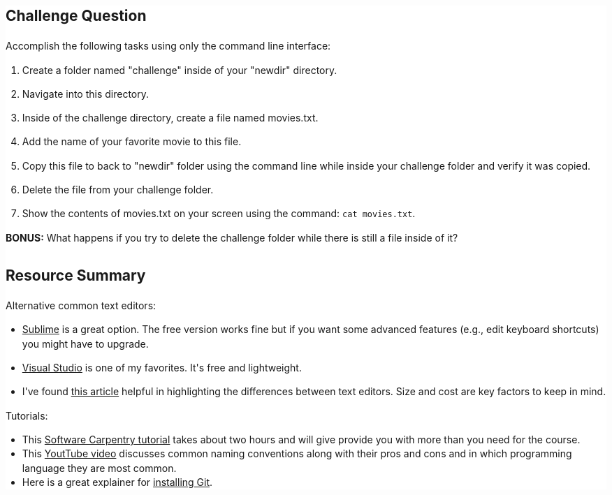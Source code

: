## Challenge Question

Accomplish the following tasks using only the command line interface:

1. Create a folder named "challenge" inside of your "newdir" directory.

2. Navigate into this directory.

3. Inside of the challenge directory, create a file named movies.txt.

4. Add the name of your favorite movie to this file.

5. Copy this file to back to "newdir" folder using the command line while inside your challenge folder and verify it was copied. 

6. Delete the file from your challenge folder.

7. Show the contents of movies.txt on your screen using the command: `cat movies.txt`.

**BONUS:** What happens if you try to delete the challenge folder while there is still a file inside of it?

## Resource Summary

Alternative common text editors:

- [Sublime](https://www.sublimetext.com/) is a great option. The free version works fine but if you want some advanced features (e.g., edit keyboard shortcuts) you might have to upgrade. 
- [Visual Studio](https://visualstudio.microsoft.com/) is one of my favorites. It's free and lightweight.

- I've found [this article](https://www.igeeksblog.com/best-text-editors-mac/#google_vignette) helpful in highlighting the differences between text editors. Size and cost are key factors to keep in mind. 

Tutorials: 

- This [Software Carpentry tutorial](https://swcarpentry.github.io/shell-novice/index.html) takes about two hours and will give provide you with more than you need for the course. 
- This [YoutTube video](https://www.youtube.com/watch?v=u9ue_Oj-rVg&t=22s) discusses common naming conventions along with their pros and cons and in which programming language they are most common.
- Here is a great explainer for [installing Git](https://github.com/git-guides/install-git#). 
